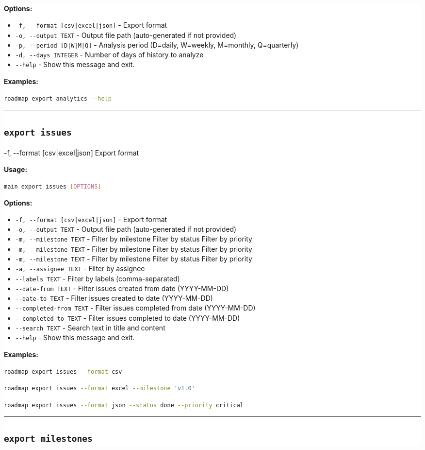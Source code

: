 **Options:**

- `-f, --format [csv|excel|json]` - Export format
- `-o, --output TEXT` - Output file path (auto-generated if not provided)
- `-p, --period [D|W|M|Q]` - Analysis period (D=daily, W=weekly, M=monthly, Q=quarterly)
- `-d, --days INTEGER` - Number of days of history to analyze
- `--help` - Show this message and exit.

**Examples:**

```bash
roadmap export analytics --help
```

---

## `export issues`

-f, --format [csv|excel|json]   Export format

**Usage:**
```bash
main export issues [OPTIONS]
```

**Options:**

- `-f, --format [csv|excel|json]` - Export format
- `-o, --output TEXT` - Output file path (auto-generated if not provided)
- `-m, --milestone TEXT` - Filter by milestone Filter by status Filter by priority
- `-m, --milestone TEXT` - Filter by milestone Filter by status Filter by priority
- `-m, --milestone TEXT` - Filter by milestone Filter by status Filter by priority
- `-a, --assignee TEXT` - Filter by assignee
- `--labels TEXT` - Filter by labels (comma-separated)
- `--date-from TEXT` - Filter issues created from date (YYYY-MM-DD)
- `--date-to TEXT` - Filter issues created to date (YYYY-MM-DD)
- `--completed-from TEXT` - Filter issues completed from date (YYYY-MM-DD)
- `--completed-to TEXT` - Filter issues completed to date (YYYY-MM-DD)
- `--search TEXT` - Search text in title and content
- `--help` - Show this message and exit.

**Examples:**

```bash
roadmap export issues --format csv
```

```bash
roadmap export issues --format excel --milestone 'v1.0'
```

```bash
roadmap export issues --format json --status done --priority critical
```

---

## `export milestones`
